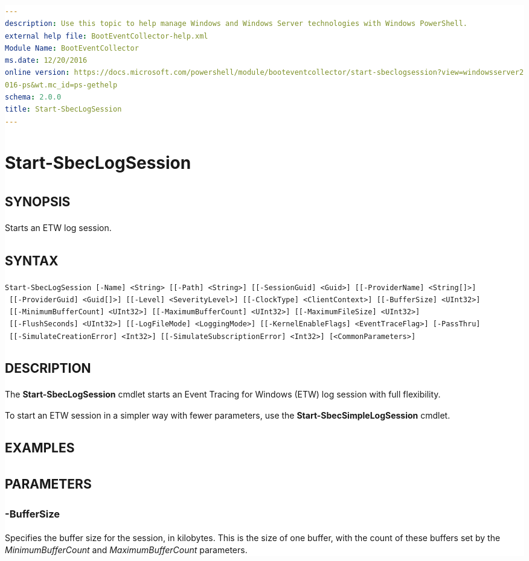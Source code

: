 ```yaml
---
description: Use this topic to help manage Windows and Windows Server technologies with Windows PowerShell.
external help file: BootEventCollector-help.xml
Module Name: BootEventCollector
ms.date: 12/20/2016
online version: https://docs.microsoft.com/powershell/module/booteventcollector/start-sbeclogsession?view=windowsserver2016-ps&wt.mc_id=ps-gethelp
schema: 2.0.0
title: Start-SbecLogSession
---
```


# Start-SbecLogSession

## SYNOPSIS
Starts an ETW log session.

## SYNTAX

```
Start-SbecLogSession [-Name] <String> [[-Path] <String>] [[-SessionGuid] <Guid>] [[-ProviderName] <String[]>]
 [[-ProviderGuid] <Guid[]>] [[-Level] <SeverityLevel>] [[-ClockType] <ClientContext>] [[-BufferSize] <UInt32>]
 [[-MinimumBufferCount] <UInt32>] [[-MaximumBufferCount] <UInt32>] [[-MaximumFileSize] <UInt32>]
 [[-FlushSeconds] <UInt32>] [[-LogFileMode] <LoggingMode>] [[-KernelEnableFlags] <EventTraceFlag>] [-PassThru]
 [[-SimulateCreationError] <Int32>] [[-SimulateSubscriptionError] <Int32>] [<CommonParameters>]
```

## DESCRIPTION
The **Start-SbecLogSession** cmdlet starts an Event Tracing for Windows (ETW) log session with full flexibility.

To start an ETW session in a simpler way with fewer parameters, use the **Start-SbecSimpleLogSession** cmdlet.

## EXAMPLES


## PARAMETERS

### -BufferSize
Specifies the buffer size for the session, in kilobytes.
This is the size of one buffer, with the count of these buffers set by the *MinimumBufferCount* and *MaximumBufferCount* parameters.
